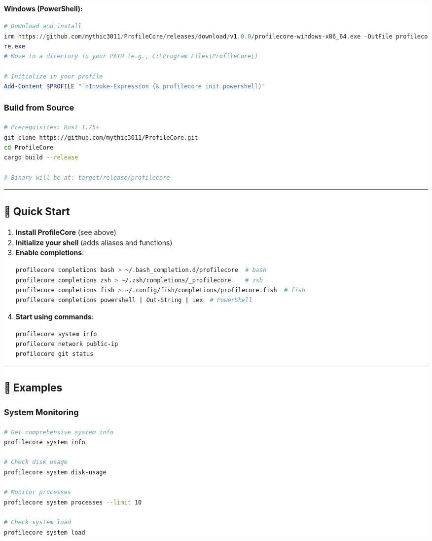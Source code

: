**Windows (PowerShell):**
```powershell
# Download and install
irm https://github.com/mythic3011/ProfileCore/releases/download/v1.0.0/profilecore-windows-x86_64.exe -OutFile profilecore.exe
# Move to a directory in your PATH (e.g., C:\Program Files\ProfileCore\)

# Initialize in your profile
Add-Content $PROFILE "`nInvoke-Expression (& profilecore init powershell)"
```

### Build from Source

```bash
# Prerequisites: Rust 1.75+
git clone https://github.com/mythic3011/ProfileCore.git
cd ProfileCore
cargo build --release

# Binary will be at: target/release/profilecore
```

---

## 🚀 Quick Start

1. **Install ProfileCore** (see above)
2. **Initialize your shell** (adds aliases and functions)
3. **Enable completions**:
   ```bash
   profilecore completions bash > ~/.bash_completion.d/profilecore  # bash
   profilecore completions zsh > ~/.zsh/completions/_profilecore    # zsh
   profilecore completions fish > ~/.config/fish/completions/profilecore.fish  # fish
   profilecore completions powershell | Out-String | iex  # PowerShell
   ```
4. **Start using commands**:
   ```bash
   profilecore system info
   profilecore network public-ip
   profilecore git status
   ```

---

## 🎨 Examples

### System Monitoring
```bash
# Get comprehensive system info
profilecore system info

# Check disk usage
profilecore system disk-usage

# Monitor processes
profilecore system processes --limit 10

# Check system load
profilecore system load
```
